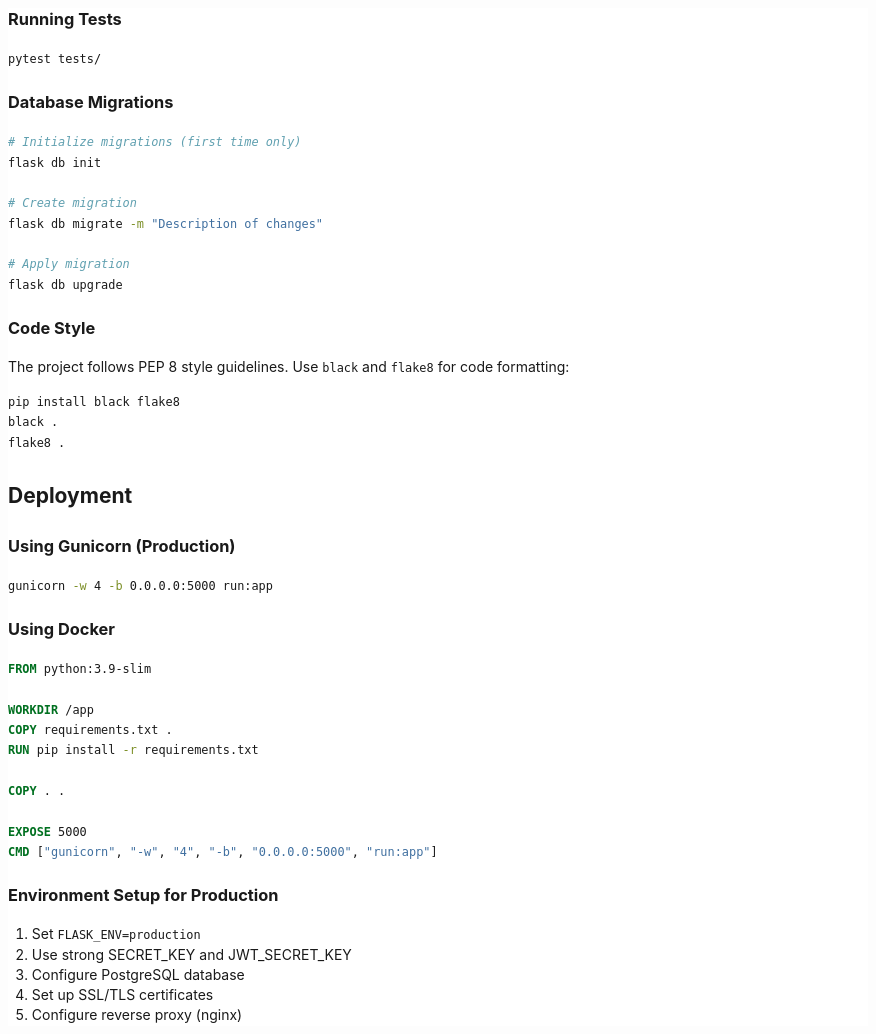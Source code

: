 ### Running Tests
```bash
pytest tests/
```

### Database Migrations
```bash
# Initialize migrations (first time only)
flask db init

# Create migration
flask db migrate -m "Description of changes"

# Apply migration
flask db upgrade
```

### Code Style
The project follows PEP 8 style guidelines. Use `black` and `flake8` for code formatting:

```bash
pip install black flake8
black .
flake8 .
```

## Deployment

### Using Gunicorn (Production)
```bash
gunicorn -w 4 -b 0.0.0.0:5000 run:app
```

### Using Docker
```dockerfile
FROM python:3.9-slim

WORKDIR /app
COPY requirements.txt .
RUN pip install -r requirements.txt

COPY . .

EXPOSE 5000
CMD ["gunicorn", "-w", "4", "-b", "0.0.0.0:5000", "run:app"]
```

### Environment Setup for Production
1. Set `FLASK_ENV=production`
2. Use strong SECRET_KEY and JWT_SECRET_KEY
3. Configure PostgreSQL database
4. Set up SSL/TLS certificates
5. Configure reverse proxy (nginx)
